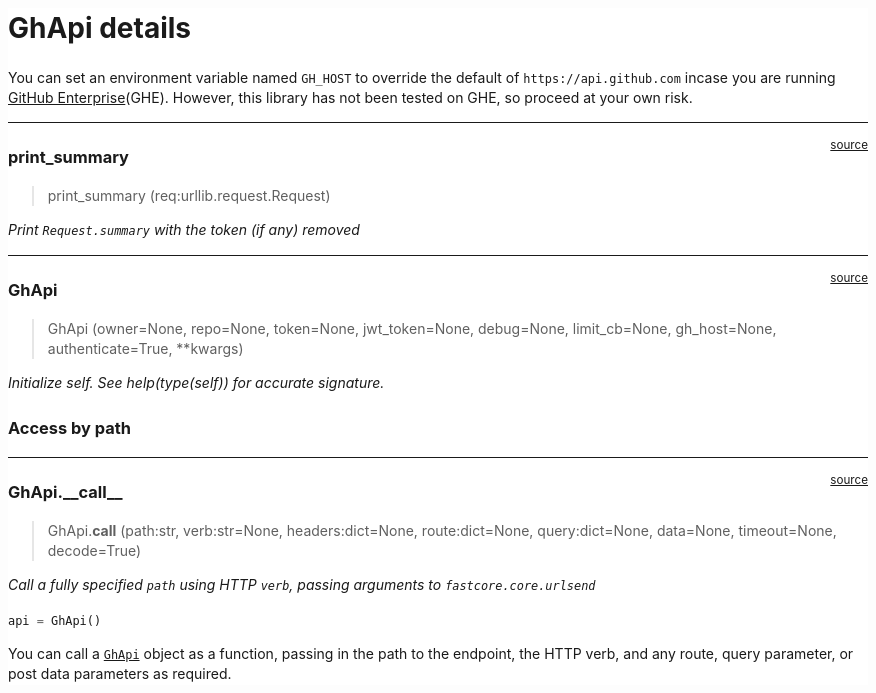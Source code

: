 # GhApi details




You can set an environment variable named `GH_HOST` to override the
default of `https://api.github.com` incase you are running [GitHub
Enterprise](https://github.com/enterprise)(GHE). However, this library
has not been tested on GHE, so proceed at your own risk.

------------------------------------------------------------------------

<a href="https://github.com/fastai/ghapi/blob/main/ghapi/core.py#L100"
target="_blank" style="float:right; font-size:smaller">source</a>

### print_summary

>  print_summary (req:urllib.request.Request)

*Print `Request.summary` with the token (if any) removed*

------------------------------------------------------------------------

<a href="https://github.com/fastai/ghapi/blob/main/ghapi/core.py#L105"
target="_blank" style="float:right; font-size:smaller">source</a>

### GhApi

>  GhApi (owner=None, repo=None, token=None, jwt_token=None, debug=None,
>             limit_cb=None, gh_host=None, authenticate=True, **kwargs)

*Initialize self. See help(type(self)) for accurate signature.*

### Access by path

------------------------------------------------------------------------

<a href="https://github.com/fastai/ghapi/blob/main/ghapi/core.py#L123"
target="_blank" style="float:right; font-size:smaller">source</a>

### GhApi.\_\_call\_\_

>  GhApi.__call__ (path:str, verb:str=None, headers:dict=None,
>                      route:dict=None, query:dict=None, data=None,
>                      timeout=None, decode=True)

*Call a fully specified `path` using HTTP `verb`, passing arguments to
`fastcore.core.urlsend`*

``` python
api = GhApi()
```

You can call a [`GhApi`](https://ghapi.fast.ai/core.html#ghapi) object
as a function, passing in the path to the endpoint, the HTTP verb, and
any route, query parameter, or post data parameters as required.
